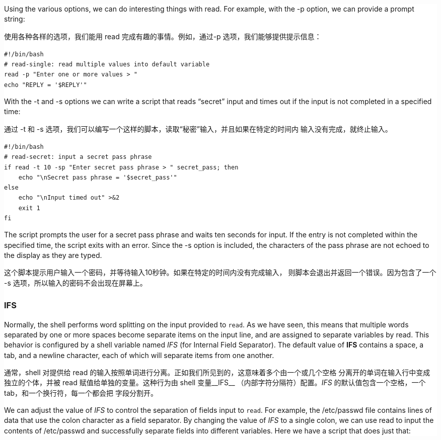 Using the various options, we can do interesting things with read. For example, with
the -p option, we can provide a prompt string:

使用各种各样的选项，我们能用 read 完成有趣的事情。例如，通过-p 选项，我们能够提供提示信息：

    #!/bin/bash
    # read-single: read multiple values into default variable
    read -p "Enter one or more values > "
    echo "REPLY = '$REPLY'"

With the -t and -s options we can write a script that reads “secret” input and times out
if the input is not completed in a specified time:

通过 -t 和 -s 选项，我们可以编写一个这样的脚本，读取“秘密”输入，并且如果在特定的时间内
输入没有完成，就终止输入。

    #!/bin/bash
    # read-secret: input a secret pass phrase
    if read -t 10 -sp "Enter secret pass phrase > " secret_pass; then
        echo "\nSecret pass phrase = '$secret_pass'"
    else
        echo "\nInput timed out" >&2
        exit 1
    fi

The script prompts the user for a secret pass phrase and waits ten seconds for input. If
the entry is not completed within the specified time, the script exits with an error. Since
the -s option is included, the characters of the pass phrase are not echoed to the display
as they are typed.

这个脚本提示用户输入一个密码，并等待输入10秒钟。如果在特定的时间内没有完成输入，
则脚本会退出并返回一个错误。因为包含了一个 -s 选项，所以输入的密码不会出现在屏幕上。

### IFS

Normally, the shell performs word splitting on the input provided to `read`. As we have
seen, this means that multiple words separated by one or more spaces become separate
items on the input line, and are assigned to separate variables by read. This behavior is
configured by a shell variable named _IFS_ (for Internal Field Separator). The default
value of __IFS__ contains a space, a tab, and a newline character, each of which will separate
items from one another.

通常，shell 对提供给 read 的输入按照单词进行分离。正如我们所见到的，这意味着多个由一个或几个空格
分离开的单词在输入行中变成独立的个体，并被 read 赋值给单独的变量。这种行为由 shell 变量__IFS__
（内部字符分隔符）配置。_IFS_ 的默认值包含一个空格，一个 tab，和一个换行符，每一个都会把
字段分割开。

We can adjust the value of _IFS_ to control the separation of fields input to `read`. For
example, the /etc/passwd file contains lines of data that use the colon character as a
field separator. By changing the value of _IFS_ to a single colon, we can use read to
input the contents of /etc/passwd and successfully separate fields into different
variables. Here we have a script that does just that:
